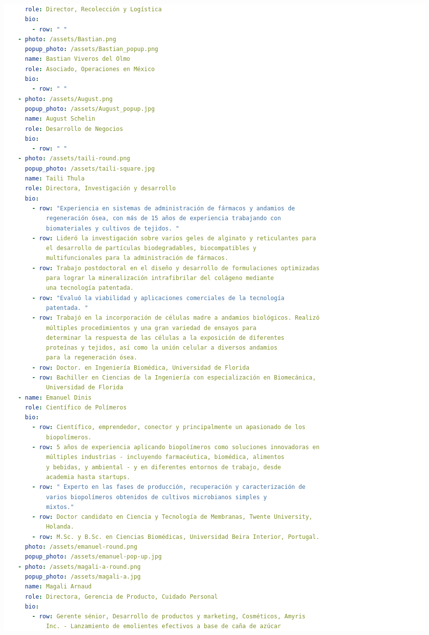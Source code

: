 ```yaml
      role: Director, Recolección y Logística
      bio:
        - row: " "
    - photo: /assets/Bastian.png
      popup_photo: /assets/Bastian_popup.png
      name: Bastian Viveros del Olmo
      role: Asociado, Operaciones en México
      bio:
        - row: " "
    - photo: /assets/August.png
      popup_photo: /assets/August_popup.jpg
      name: August Schelin
      role: Desarrollo de Negocios
      bio:
        - row: " "
    - photo: /assets/taili-round.png
      popup_photo: /assets/taili-square.jpg
      name: Taili Thula
      role: Directora, Investigación y desarrollo
      bio:
        - row: "Experiencia en sistemas de administración de fármacos y andamios de
            regeneración ósea, con más de 15 años de experiencia trabajando con
            biomateriales y cultivos de tejidos. "
        - row: Lideró la investigación sobre varios geles de alginato y reticulantes para
            el desarrollo de partículas biodegradables, biocompatibles y
            multifuncionales para la administración de fármacos.
        - row: Trabajo postdoctoral en el diseño y desarrollo de formulaciones optimizadas
            para lograr la mineralización intrafibrilar del colágeno mediante
            una tecnología patentada.
        - row: "Evaluó la viabilidad y aplicaciones comerciales de la tecnología
            patentada. "
        - row: Trabajó en la incorporación de células madre a andamios biológicos. Realizó
            múltiples procedimientos y una gran variedad de ensayos para
            determinar la respuesta de las células a la exposición de diferentes
            proteínas y tejidos, así como la unión celular a diversos andamios
            para la regeneración ósea.
        - row: Doctor. en Ingeniería Biomédica, Universidad de Florida
        - row: Bachiller en Ciencias de la Ingeniería con especialización en Biomecánica,
            Universidad de Florida
    - name: Emanuel Dinis
      role: Científico de Polímeros
      bio:
        - row: Científico, emprendedor, conector y principalmente un apasionado de los
            biopolímeros.
        - row: 5 años de experiencia aplicando biopolímeros como soluciones innovadoras en
            múltiples industrias - incluyendo farmacéutica, biomédica, alimentos
            y bebidas, y ambiental - y en diferentes entornos de trabajo, desde
            academia hasta startups.
        - row: " Experto en las fases de producción, recuperación y caracterización de
            varios biopolímeros obtenidos de cultivos microbianos simples y
            mixtos."
        - row: Doctor candidato en Ciencia y Tecnología de Membranas, Twente University,
            Holanda.
        - row: M.Sc. y B.Sc. en Ciencias Biomédicas, Universidad Beira Interior, Portugal.
      photo: /assets/emanuel-round.png
      popup_photo: /assets/emanuel-pop-up.jpg
    - photo: /assets/magali-a-round.png
      popup_photo: /assets/magali-a.jpg
      name: Magali Arnaud
      role: Directora, Gerencia de Producto, Cuidado Personal
      bio:
        - row: Gerente sénior, Desarrollo de productos y marketing, Cosméticos, Amyris
            Inc. - Lanzamiento de emolientes efectivos a base de caña de azúcar
```